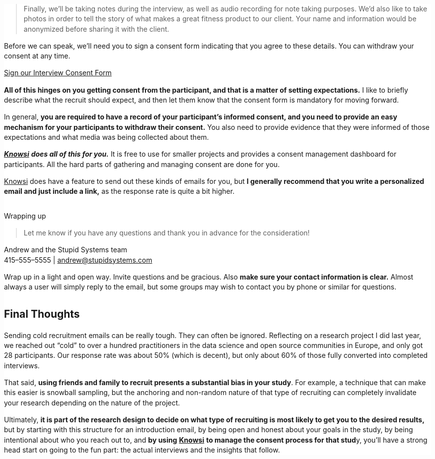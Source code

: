 > Finally, we’ll be taking notes during the interview, as well as audio recording for note taking purposes. We’d also like to take photos in order to tell the story of what makes a great fitness product to our client. Your name and information would be anonymized before sharing it with the client.

Before we can speak, we’ll need you to sign a consent form indicating that you agree to these details. You can withdraw your consent at any time.

[Sign our Interview Consent Form](https://www.knowsi.com/sign/remote?id=ckblzkgn8009o0774uu1g5mlc)

**All of this hinges on you getting consent from the participant, and that is a matter of setting expectations.** I like to briefly describe what the recruit should expect, and then let them know that the consent form is mandatory for moving forward.

In general, **you are required to have a record of your participant’s informed consent, and you need to provide an easy mechanism for your participants to withdraw their consent.** You also need to provide evidence that they were informed of those expectations and what media was being collected about them.

[**_Knowsi_**](https://knowsi.com/) **_does all of this for you._** It is free to use for smaller projects and provides a consent management dashboard for participants. All the hard parts of gathering and managing consent are done for you.

[Knowsi](https://knowsi.com/) does have a feature to send out these kinds of emails for you, but **I generally recommend that you write a personalized email and just include a link,** as the response rate is quite a bit higher.

##

Wrapping up

> Let me know if you have any questions and thank you in advance for the consideration!

Andrew and the Stupid Systems team  
415–555–5555 | andrew@stupidsystems.com

Wrap up in a light and open way. Invite questions and be gracious. Also **make sure your contact information is clear.** Almost always a user will simply reply to the email, but some groups may wish to contact you by phone or similar for questions.

##

## Final Thoughts

Sending cold recruitment emails can be really tough. They can often be ignored. Reflecting on a research project I did last year, we reached out “cold” to over a hundred practitioners in the data science and open source communities in Europe, and only got 28 participants. Our response rate was about 50% (which is decent), but only about 60% of those fully converted into completed interviews.

That said, **using friends and family to recruit presents a substantial bias in your study**. For example, a technique that can make this easier is snowball sampling, but the anchoring and non-random nature of that type of recruiting can completely invalidate your research depending on the nature of the project.

Ultimately, **it is part of the research design to decide on what type of recruiting is most likely to get you to the desired results,** but by starting with this structure for an introduction email, by being open and honest about your goals in the study, by being intentional about who you reach out to, and **by using** [**Knowsi**](https://knowsi.com/) **to manage the consent process for that stud**y, you’ll have a strong head start on going to the fun part: the actual interviews and the insights that follow.
